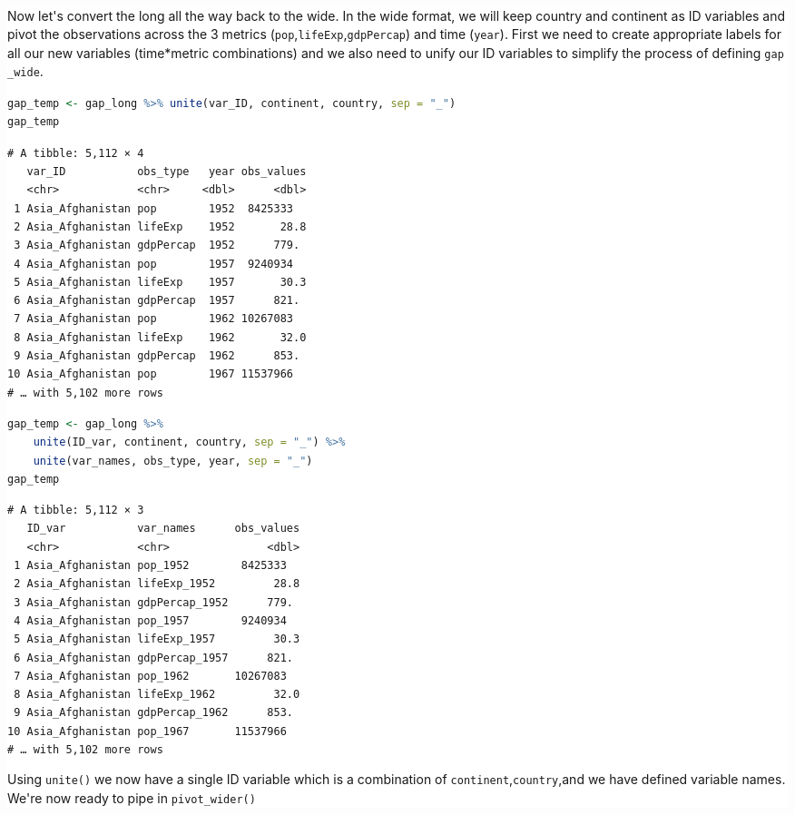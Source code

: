 Now let's convert the long all the way back to the wide. In the wide format, we
will keep country and continent as ID variables and pivot the observations
across the 3 metrics (`pop`,`lifeExp`,`gdpPercap`) and time (`year`). First we
need to create appropriate labels for all our new variables (time*metric
combinations) and we also need to unify our ID variables to simplify the process
of defining `gap_wide`.


```r
gap_temp <- gap_long %>% unite(var_ID, continent, country, sep = "_")
gap_temp
```

```
# A tibble: 5,112 × 4
   var_ID           obs_type   year obs_values
   <chr>            <chr>     <dbl>      <dbl>
 1 Asia_Afghanistan pop        1952  8425333  
 2 Asia_Afghanistan lifeExp    1952       28.8
 3 Asia_Afghanistan gdpPercap  1952      779. 
 4 Asia_Afghanistan pop        1957  9240934  
 5 Asia_Afghanistan lifeExp    1957       30.3
 6 Asia_Afghanistan gdpPercap  1957      821. 
 7 Asia_Afghanistan pop        1962 10267083  
 8 Asia_Afghanistan lifeExp    1962       32.0
 9 Asia_Afghanistan gdpPercap  1962      853. 
10 Asia_Afghanistan pop        1967 11537966  
# … with 5,102 more rows
```

```r
gap_temp <- gap_long %>%
    unite(ID_var, continent, country, sep = "_") %>%
    unite(var_names, obs_type, year, sep = "_")
gap_temp
```

```
# A tibble: 5,112 × 3
   ID_var           var_names      obs_values
   <chr>            <chr>               <dbl>
 1 Asia_Afghanistan pop_1952        8425333  
 2 Asia_Afghanistan lifeExp_1952         28.8
 3 Asia_Afghanistan gdpPercap_1952      779. 
 4 Asia_Afghanistan pop_1957        9240934  
 5 Asia_Afghanistan lifeExp_1957         30.3
 6 Asia_Afghanistan gdpPercap_1957      821. 
 7 Asia_Afghanistan pop_1962       10267083  
 8 Asia_Afghanistan lifeExp_1962         32.0
 9 Asia_Afghanistan gdpPercap_1962      853. 
10 Asia_Afghanistan pop_1967       11537966  
# … with 5,102 more rows
```

Using `unite()` we now have a single ID variable which is a combination of
`continent`,`country`,and we have defined variable names. We're now ready to
pipe in `pivot_wider()`
